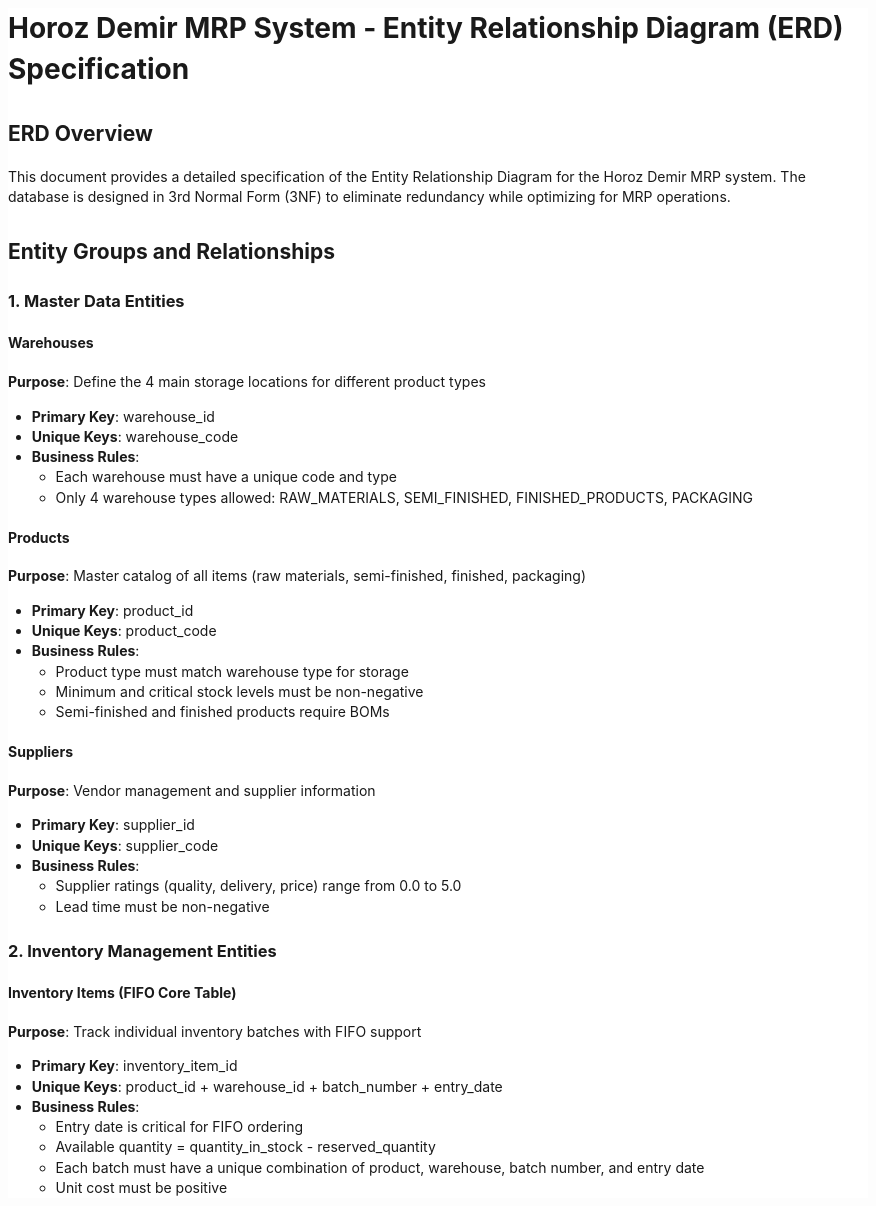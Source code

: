 # Horoz Demir MRP System - Entity Relationship Diagram (ERD) Specification

## ERD Overview
This document provides a detailed specification of the Entity Relationship Diagram for the Horoz Demir MRP system. The database is designed in 3rd Normal Form (3NF) to eliminate redundancy while optimizing for MRP operations.

## Entity Groups and Relationships

### 1. Master Data Entities

#### Warehouses
**Purpose**: Define the 4 main storage locations for different product types
- **Primary Key**: warehouse_id
- **Unique Keys**: warehouse_code
- **Business Rules**: 
  - Each warehouse must have a unique code and type
  - Only 4 warehouse types allowed: RAW_MATERIALS, SEMI_FINISHED, FINISHED_PRODUCTS, PACKAGING

#### Products  
**Purpose**: Master catalog of all items (raw materials, semi-finished, finished, packaging)
- **Primary Key**: product_id
- **Unique Keys**: product_code
- **Business Rules**:
  - Product type must match warehouse type for storage
  - Minimum and critical stock levels must be non-negative
  - Semi-finished and finished products require BOMs

#### Suppliers
**Purpose**: Vendor management and supplier information
- **Primary Key**: supplier_id
- **Unique Keys**: supplier_code
- **Business Rules**:
  - Supplier ratings (quality, delivery, price) range from 0.0 to 5.0
  - Lead time must be non-negative

### 2. Inventory Management Entities

#### Inventory Items (FIFO Core Table)
**Purpose**: Track individual inventory batches with FIFO support
- **Primary Key**: inventory_item_id
- **Unique Keys**: product_id + warehouse_id + batch_number + entry_date
- **Business Rules**:
  - Entry date is critical for FIFO ordering
  - Available quantity = quantity_in_stock - reserved_quantity
  - Each batch must have a unique combination of product, warehouse, batch number, and entry date
  - Unit cost must be positive
